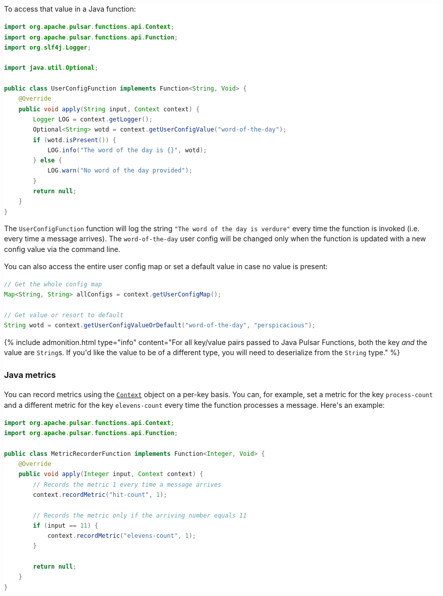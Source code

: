To access that value in a Java function:

```java
import org.apache.pulsar.functions.api.Context;
import org.apache.pulsar.functions.api.Function;
import org.slf4j.Logger;

import java.util.Optional;

public class UserConfigFunction implements Function<String, Void> {
    @Override
    public void apply(String input, Context context) {
        Logger LOG = context.getLogger();
        Optional<String> wotd = context.getUserConfigValue("word-of-the-day");
        if (wotd.isPresent()) {
            LOG.info("The word of the day is {}", wotd);
        } else {
            LOG.warn("No word of the day provided");
        }
        return null;
    }
}
```

The `UserConfigFunction` function will log the string `"The word of the day is verdure"` every time the function is invoked (i.e. every time a message arrives). The `word-of-the-day` user config will be changed only when the function is updated with a new config value via the command line.

You can also access the entire user config map or set a default value in case no value is present:

```java
// Get the whole config map
Map<String, String> allConfigs = context.getUserConfigMap();

// Get value or resort to default
String wotd = context.getUserConfigValueOrDefault("word-of-the-day", "perspicacious");
```

{% include admonition.html type="info" content="For all key/value pairs passed to Java Pulsar Functions, both the key *and* the value are `String`s. If you'd like the value to be of a different type, you will need to deserialize from the `String` type." %}

### Java metrics

You can record metrics using the [`Context`](#java-context) object on a per-key basis. You can, for example, set a metric for the key `process-count` and a different metric for the key `elevens-count` every time the function processes a message. Here's an example:

```java
import org.apache.pulsar.functions.api.Context;
import org.apache.pulsar.functions.api.Function;

public class MetricRecorderFunction implements Function<Integer, Void> {
    @Override
    public void apply(Integer input, Context context) {
        // Records the metric 1 every time a message arrives
        context.recordMetric("hit-count", 1);

        // Records the metric only if the arriving number equals 11
        if (input == 11) {
            context.recordMetric("elevens-count", 1);
        }

        return null;
    }
}
```
